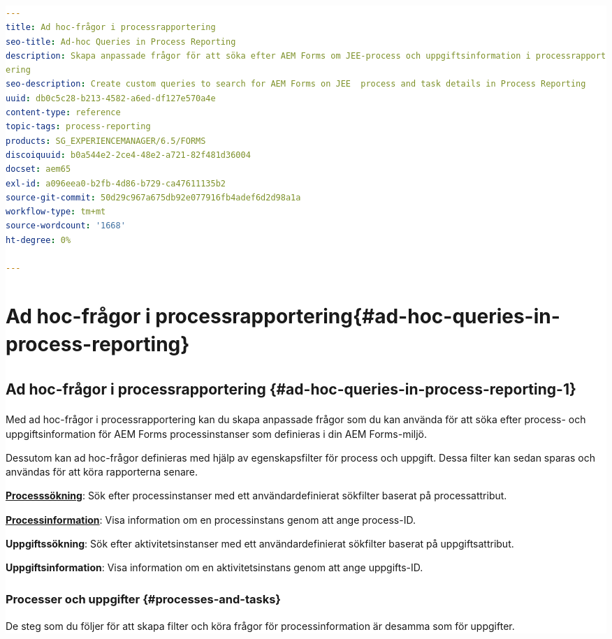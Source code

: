 ```yaml
---
title: Ad hoc-frågor i processrapportering
seo-title: Ad-hoc Queries in Process Reporting
description: Skapa anpassade frågor för att söka efter AEM Forms om JEE-process och uppgiftsinformation i processrapportering
seo-description: Create custom queries to search for AEM Forms on JEE  process and task details in Process Reporting
uuid: db0c5c28-b213-4582-a6ed-df127e570a4e
content-type: reference
topic-tags: process-reporting
products: SG_EXPERIENCEMANAGER/6.5/FORMS
discoiquuid: b0a544e2-2ce4-48e2-a721-82f481d36004
docset: aem65
exl-id: a096eea0-b2fb-4d86-b729-ca47611135b2
source-git-commit: 50d29c967a675db92e077916fb4adef6d2d98a1a
workflow-type: tm+mt
source-wordcount: '1668'
ht-degree: 0%

---
```


# Ad hoc-frågor i processrapportering{#ad-hoc-queries-in-process-reporting}

## Ad hoc-frågor i processrapportering {#ad-hoc-queries-in-process-reporting-1}

Med ad hoc-frågor i processrapportering kan du skapa anpassade frågor som du kan använda för att söka efter process- och uppgiftsinformation för AEM Forms processinstanser som definieras i din AEM Forms-miljö.

Dessutom kan ad hoc-frågor definieras med hjälp av egenskapsfilter för process och uppgift. Dessa filter kan sedan sparas och användas för att köra rapporterna senare.

[**Processsökning**](/help/forms/using/process-reporting/adhoc-queries-in-process-reporting.md#p-process-task-search-p): Sök efter processinstanser med ett användardefinierat sökfilter baserat på processattribut.

[**Processinformation**](/help/forms/using/process-reporting/adhoc-queries-in-process-reporting.md#p-process-task-details-p): Visa information om en processinstans genom att ange process-ID.

**Uppgiftssökning**: Sök efter aktivitetsinstanser med ett användardefinierat sökfilter baserat på uppgiftsattribut.

**Uppgiftsinformation**: Visa information om en aktivitetsinstans genom att ange uppgifts-ID.

### Processer och uppgifter {#processes-and-tasks}

De steg som du följer för att skapa filter och köra frågor för processinformation är desamma som för uppgifter.

